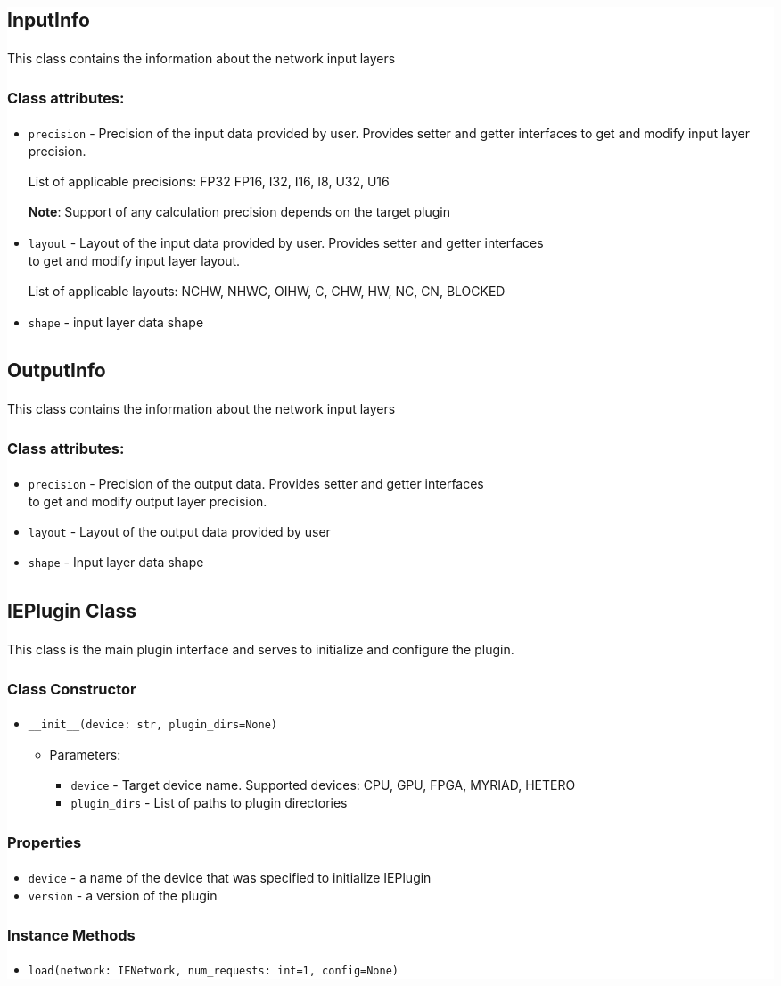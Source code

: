 ## <a name="inputinfo-class"></a>InputInfo 

This class contains the information about the network input layers

### Class attributes:

* `precision` - Precision of the input data provided by user. Provides setter and getter interfaces 
                to get and modify input layer precision.
                
    List of applicable precisions: FP32 FP16, I32, I16, I8, U32, U16
    
    **Note**:  Support of any calculation precision depends on the target plugin                 

* `layout` - Layout of the input data provided by user. Provides setter and getter interfaces  
             to get and modify input layer layout. 
             
    List of applicable layouts: NCHW, NHWC, OIHW, C, CHW, HW, NC, CN, BLOCKED

* `shape` - input layer data shape


## <a name="outputinfo-class"></a>OutputInfo 

This class contains the information about the network input layers

### Class attributes:

* `precision` - Precision of the output data. Provides setter and getter interfaces  
                to get and modify output layer precision.          

* `layout` - Layout of the output data provided by user

* `shape` - Input layer data shape
 
## <a name="ieplugin-class"></a>IEPlugin Class

This class is the main plugin interface and serves to initialize and configure the plugin.
 
### Class Constructor

* `__init__(device: str, plugin_dirs=None)`

    * Parameters:
    
        * `device` - Target device name. Supported devices: CPU, GPU, FPGA, MYRIAD, HETERO
        * `plugin_dirs` - List of paths to plugin directories 
        
### Properties

* `device` - a name of the device that was specified to initialize IEPlugin
* `version` -  a version of the plugin 

### Instance Methods

*  ```load(network: IENetwork, num_requests: int=1, config=None)```

